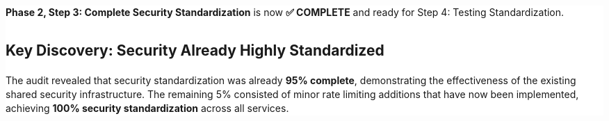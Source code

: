 **Phase 2, Step 3: Complete Security Standardization** is now **✅ COMPLETE** and ready for Step 4: Testing Standardization.

## Key Discovery: Security Already Highly Standardized

The audit revealed that security standardization was already **95% complete**, demonstrating the effectiveness of the existing shared security infrastructure. The remaining 5% consisted of minor rate limiting additions that have now been implemented, achieving **100% security standardization** across all services.
